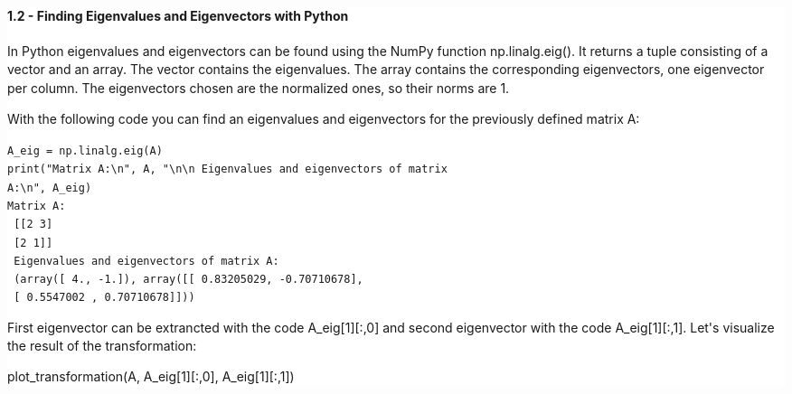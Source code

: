 #### 1.2 - Finding Eigenvalues and Eigenvectors with Python

In Python eigenvalues and eigenvectors can be found using the NumPy function np.linalg.eig(). It returns a tuple consisting of a vector and an array. The vector contains the eigenvalues. The array contains the corresponding eigenvectors, one eigenvector per column. The eigenvectors chosen are the normalized ones, so their norms are 1.

With the following code you can find an eigenvalues and eigenvectors for the previously defined matrix A:

```
A_eig = np.linalg.eig(A)
print("Matrix A:\n", A, "\n\n Eigenvalues and eigenvectors of matrix 
A:\n", A_eig)
Matrix A:
 [[2 3]
 [2 1]] 
 Eigenvalues and eigenvectors of matrix A:
 (array([ 4., -1.]), array([[ 0.83205029, -0.70710678],
 [ 0.5547002 , 0.70710678]]))
```
First eigenvector can be extrancted with the code A_eig[1][:,0] and second eigenvector with the code A_eig[1][:,1]. Let's visualize the result of the transformation:

plot_transformation(A, A_eig[1][:,0], A_eig[1][:,1])
